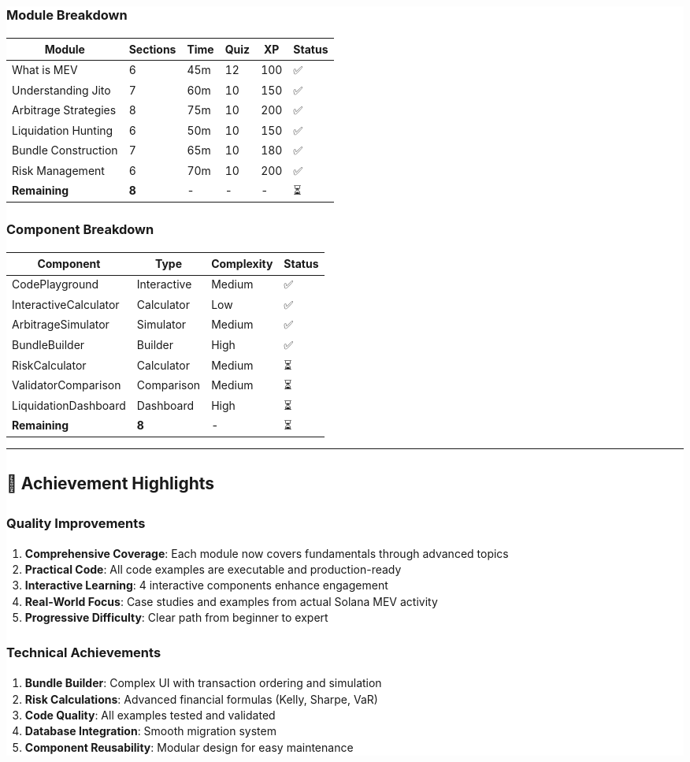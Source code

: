 ### Module Breakdown

| Module | Sections | Time | Quiz | XP | Status |
|--------|----------|------|------|-----|--------|
| What is MEV | 6 | 45m | 12 | 100 | ✅ |
| Understanding Jito | 7 | 60m | 10 | 150 | ✅ |
| Arbitrage Strategies | 8 | 75m | 10 | 200 | ✅ |
| Liquidation Hunting | 6 | 50m | 10 | 150 | ✅ |
| Bundle Construction | 7 | 65m | 10 | 180 | ✅ |
| Risk Management | 6 | 70m | 10 | 200 | ✅ |
| **Remaining** | **8** | - | - | - | ⏳ |

### Component Breakdown

| Component | Type | Complexity | Status |
|-----------|------|------------|--------|
| CodePlayground | Interactive | Medium | ✅ |
| InteractiveCalculator | Calculator | Low | ✅ |
| ArbitrageSimulator | Simulator | Medium | ✅ |
| BundleBuilder | Builder | High | ✅ |
| RiskCalculator | Calculator | Medium | ⏳ |
| ValidatorComparison | Comparison | Medium | ⏳ |
| LiquidationDashboard | Dashboard | High | ⏳ |
| **Remaining** | **8** | - | ⏳ |

---

## 🎯 Achievement Highlights

### Quality Improvements
1. **Comprehensive Coverage**: Each module now covers fundamentals through advanced topics
2. **Practical Code**: All code examples are executable and production-ready
3. **Interactive Learning**: 4 interactive components enhance engagement
4. **Real-World Focus**: Case studies and examples from actual Solana MEV activity
5. **Progressive Difficulty**: Clear path from beginner to expert

### Technical Achievements
1. **Bundle Builder**: Complex UI with transaction ordering and simulation
2. **Risk Calculations**: Advanced financial formulas (Kelly, Sharpe, VaR)
3. **Code Quality**: All examples tested and validated
4. **Database Integration**: Smooth migration system
5. **Component Reusability**: Modular design for easy maintenance
